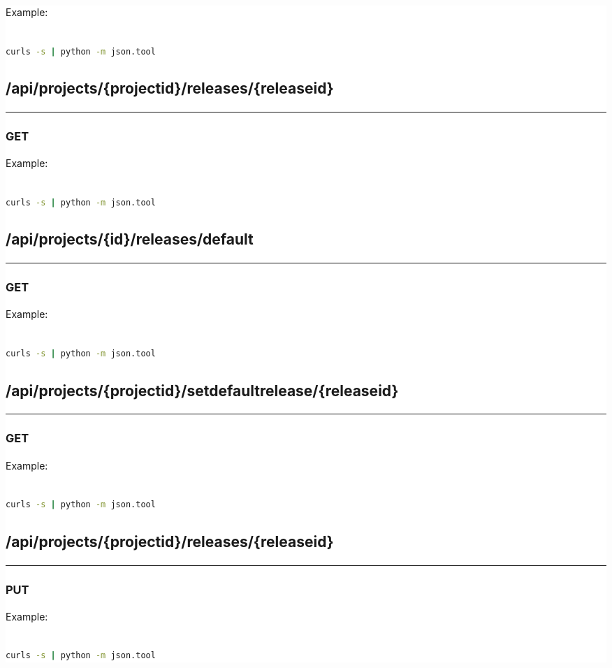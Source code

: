Example:
```sh

curls -s | python -m json.tool
```

## /api/projects/{projectid}/releases/{releaseid} ##

---


### GET ###

Example:
```sh

curls -s | python -m json.tool
```

## /api/projects/{id}/releases/default ##

---


### GET ###

Example:
```sh

curls -s | python -m json.tool
```

## /api/projects/{projectid}/setdefaultrelease/{releaseid} ##

---


### GET ###

Example:
```sh

curls -s | python -m json.tool
```

## /api/projects/{projectid}/releases/{releaseid} ##

---


### PUT ###

Example:
```sh

curls -s | python -m json.tool
```
